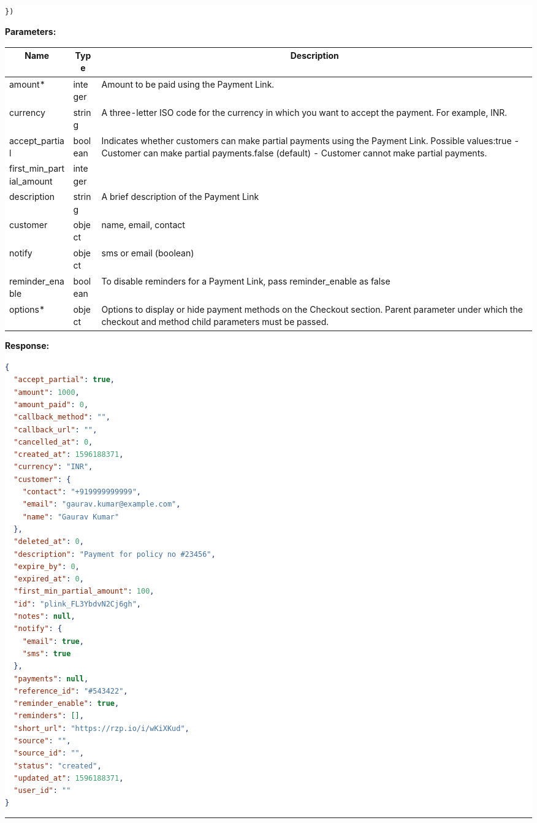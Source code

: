 ```js
})
```

**Parameters:**

| Name            | Type    | Description                                                                  |
|-----------------|---------|------------------------------------------------------------------------------|
|amount*        | integer  | Amount to be paid using the Payment Link.                     |
|currency           | string  |  A three-letter ISO code for the currency in which you want to accept the payment. For example, INR.                     |
|accept_partial        | boolean  |  Indicates whether customers can make partial payments using the Payment Link. Possible values:true - Customer can make partial payments.false (default) - Customer cannot make partial payments.                     |
|first_min_partial_amount        | integer  |                      |
|description           | string  | A brief description of the Payment Link                     |
|customer           | object  | name, email, contact                 |
|notify           | object  | sms or email (boolean)                     |
|reminder_enable       | boolean  | To disable reminders for a Payment Link, pass reminder_enable as false                     |
|options*       | object  | Options to display or hide payment methods on the Checkout section. Parent parameter under which the checkout and method child parameters must be passed.|

**Response:**
```json
{
  "accept_partial": true,
  "amount": 1000,
  "amount_paid": 0,
  "callback_method": "",
  "callback_url": "",
  "cancelled_at": 0,
  "created_at": 1596188371,
  "currency": "INR",
  "customer": {
    "contact": "+919999999999",
    "email": "gaurav.kumar@example.com",
    "name": "Gaurav Kumar"
  },
  "deleted_at": 0,
  "description": "Payment for policy no #23456",
  "expire_by": 0,
  "expired_at": 0,
  "first_min_partial_amount": 100,
  "id": "plink_FL3YbdvN2Cj6gh",
  "notes": null,
  "notify": {
    "email": true,
    "sms": true
  },
  "payments": null,
  "reference_id": "#543422",
  "reminder_enable": true,
  "reminders": [],
  "short_url": "https://rzp.io/i/wKiXKud",
  "source": "",
  "source_id": "",
  "status": "created",
  "updated_at": 1596188371,
  "user_id": ""
}
```
-------------------------------------------------------------------------------------------------------
